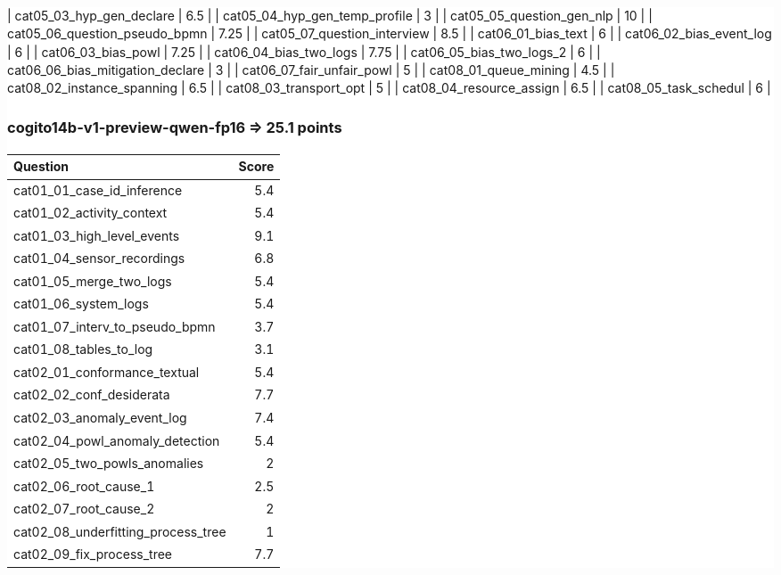 | cat05_03_hyp_gen_declare           |    6.5  |
| cat05_04_hyp_gen_temp_profile      |    3    |
| cat05_05_question_gen_nlp          |   10    |
| cat05_06_question_pseudo_bpmn      |    7.25 |
| cat05_07_question_interview        |    8.5  |
| cat06_01_bias_text                 |    6    |
| cat06_02_bias_event_log            |    6    |
| cat06_03_bias_powl                 |    7.25 |
| cat06_04_bias_two_logs             |    7.75 |
| cat06_05_bias_two_logs_2           |    6    |
| cat06_06_bias_mitigation_declare   |    3    |
| cat06_07_fair_unfair_powl          |    5    |
| cat08_01_queue_mining              |    4.5  |
| cat08_02_instance_spanning         |    6.5  |
| cat08_03_transport_opt             |    5    |
| cat08_04_resource_assign           |    6.5  |
| cat08_05_task_schedul              |    6    |



### cogito14b-v1-preview-qwen-fp16   => 25.1 points

| Question                           |   Score |
|:-----------------------------------|--------:|
| cat01_01_case_id_inference         |     5.4 |
| cat01_02_activity_context          |     5.4 |
| cat01_03_high_level_events         |     9.1 |
| cat01_04_sensor_recordings         |     6.8 |
| cat01_05_merge_two_logs            |     5.4 |
| cat01_06_system_logs               |     5.4 |
| cat01_07_interv_to_pseudo_bpmn     |     3.7 |
| cat01_08_tables_to_log             |     3.1 |
| cat02_01_conformance_textual       |     5.4 |
| cat02_02_conf_desiderata           |     7.7 |
| cat02_03_anomaly_event_log         |     7.4 |
| cat02_04_powl_anomaly_detection    |     5.4 |
| cat02_05_two_powls_anomalies       |     2   |
| cat02_06_root_cause_1              |     2.5 |
| cat02_07_root_cause_2              |     2   |
| cat02_08_underfitting_process_tree |     1   |
| cat02_09_fix_process_tree          |     7.7 |